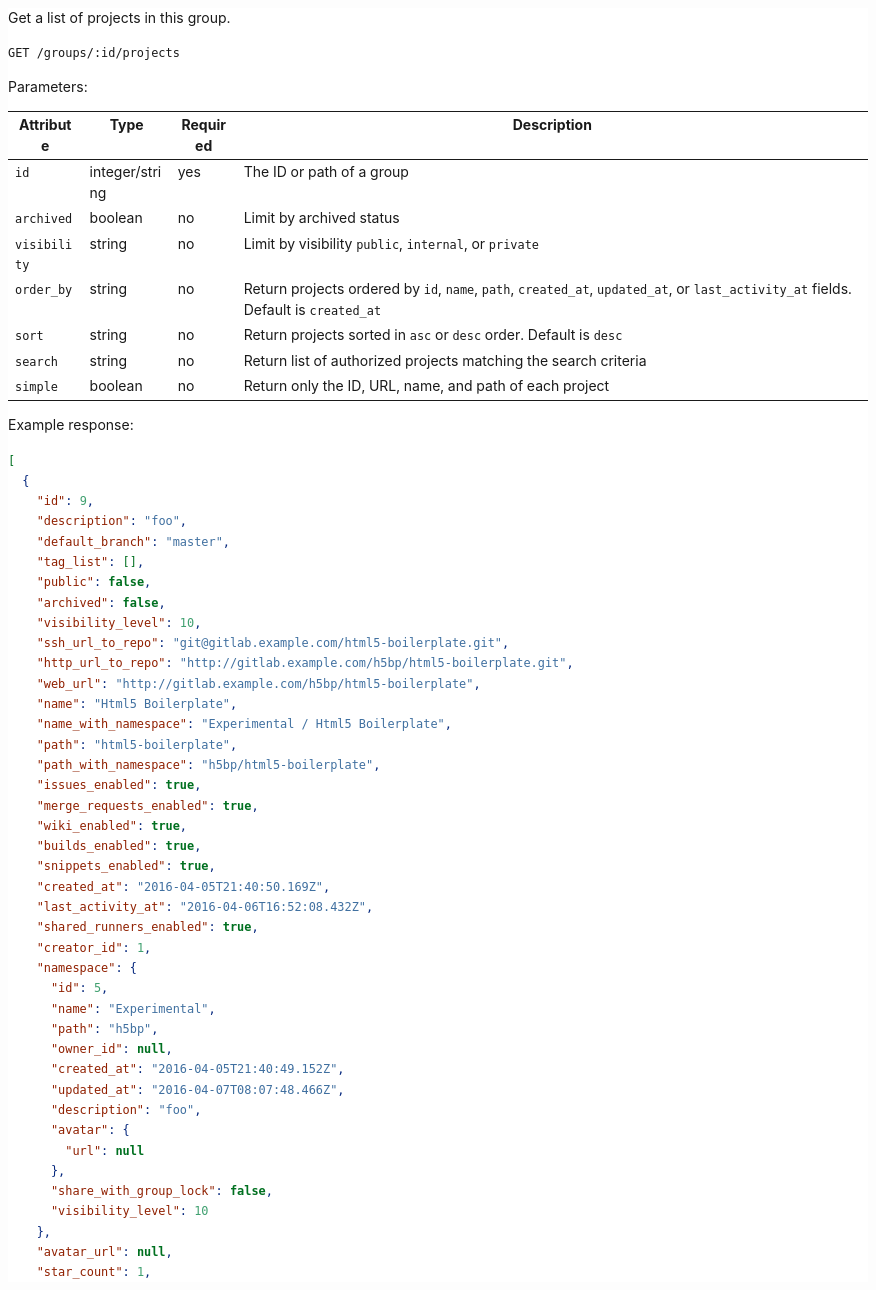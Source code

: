 Get a list of projects in this group.

```
GET /groups/:id/projects
```

Parameters:

| Attribute | Type | Required | Description |
| --------- | ---- | -------- | ----------- |
| `id` | integer/string | yes | The ID or path of a group |
| `archived` | boolean | no | Limit by archived status |
| `visibility` | string | no | Limit by visibility `public`, `internal`, or `private` |
| `order_by` | string | no | Return projects ordered by `id`, `name`, `path`, `created_at`, `updated_at`, or `last_activity_at` fields. Default is `created_at` |
| `sort` | string | no | Return projects sorted in `asc` or `desc` order. Default is `desc` |
| `search` | string | no | Return list of authorized projects matching the search criteria |
| `simple` | boolean | no | Return only the ID, URL, name, and path of each project |

Example response:

```json
[
  {
    "id": 9,
    "description": "foo",
    "default_branch": "master",
    "tag_list": [],
    "public": false,
    "archived": false,
    "visibility_level": 10,
    "ssh_url_to_repo": "git@gitlab.example.com/html5-boilerplate.git",
    "http_url_to_repo": "http://gitlab.example.com/h5bp/html5-boilerplate.git",
    "web_url": "http://gitlab.example.com/h5bp/html5-boilerplate",
    "name": "Html5 Boilerplate",
    "name_with_namespace": "Experimental / Html5 Boilerplate",
    "path": "html5-boilerplate",
    "path_with_namespace": "h5bp/html5-boilerplate",
    "issues_enabled": true,
    "merge_requests_enabled": true,
    "wiki_enabled": true,
    "builds_enabled": true,
    "snippets_enabled": true,
    "created_at": "2016-04-05T21:40:50.169Z",
    "last_activity_at": "2016-04-06T16:52:08.432Z",
    "shared_runners_enabled": true,
    "creator_id": 1,
    "namespace": {
      "id": 5,
      "name": "Experimental",
      "path": "h5bp",
      "owner_id": null,
      "created_at": "2016-04-05T21:40:49.152Z",
      "updated_at": "2016-04-07T08:07:48.466Z",
      "description": "foo",
      "avatar": {
        "url": null
      },
      "share_with_group_lock": false,
      "visibility_level": 10
    },
    "avatar_url": null,
    "star_count": 1,
```
